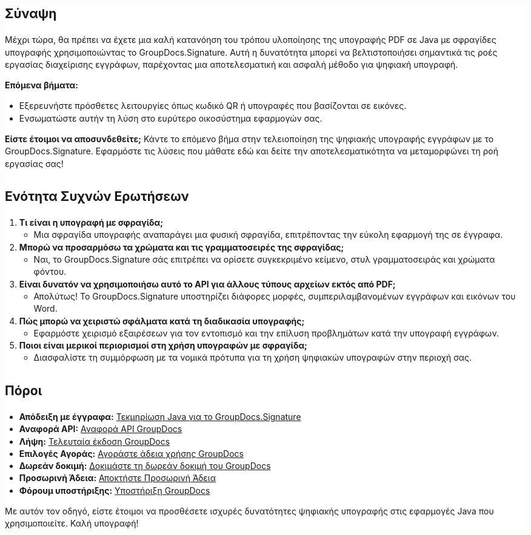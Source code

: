## Σύναψη

Μέχρι τώρα, θα πρέπει να έχετε μια καλή κατανόηση του τρόπου υλοποίησης της υπογραφής PDF σε Java με σφραγίδες υπογραφής χρησιμοποιώντας το GroupDocs.Signature. Αυτή η δυνατότητα μπορεί να βελτιστοποιήσει σημαντικά τις ροές εργασίας διαχείρισης εγγράφων, παρέχοντας μια αποτελεσματική και ασφαλή μέθοδο για ψηφιακή υπογραφή.

**Επόμενα βήματα:**
- Εξερευνήστε πρόσθετες λειτουργίες όπως κωδικό QR ή υπογραφές που βασίζονται σε εικόνες.
- Ενσωματώστε αυτήν τη λύση στο ευρύτερο οικοσύστημα εφαρμογών σας.

**Είστε έτοιμοι να αποσυνδεθείτε;**
Κάντε το επόμενο βήμα στην τελειοποίηση της ψηφιακής υπογραφής εγγράφων με το GroupDocs.Signature. Εφαρμόστε τις λύσεις που μάθατε εδώ και δείτε την αποτελεσματικότητα να μεταμορφώνει τη ροή εργασίας σας!

## Ενότητα Συχνών Ερωτήσεων

1. **Τι είναι η υπογραφή με σφραγίδα;**
   - Μια σφραγίδα υπογραφής αναπαράγει μια φυσική σφραγίδα, επιτρέποντας την εύκολη εφαρμογή της σε έγγραφα.
2. **Μπορώ να προσαρμόσω τα χρώματα και τις γραμματοσειρές της σφραγίδας;**
   - Ναι, το GroupDocs.Signature σάς επιτρέπει να ορίσετε συγκεκριμένο κείμενο, στυλ γραμματοσειράς και χρώματα φόντου.
3. **Είναι δυνατόν να χρησιμοποιήσω αυτό το API για άλλους τύπους αρχείων εκτός από PDF;**
   - Απολύτως! Το GroupDocs.Signature υποστηρίζει διάφορες μορφές, συμπεριλαμβανομένων εγγράφων και εικόνων του Word.
4. **Πώς μπορώ να χειριστώ σφάλματα κατά τη διαδικασία υπογραφής;**
   - Εφαρμόστε χειρισμό εξαιρέσεων για τον εντοπισμό και την επίλυση προβλημάτων κατά την υπογραφή εγγράφων.
5. **Ποιοι είναι μερικοί περιορισμοί στη χρήση υπογραφών με σφραγίδα;**
   - Διασφαλίστε τη συμμόρφωση με τα νομικά πρότυπα για τη χρήση ψηφιακών υπογραφών στην περιοχή σας.

## Πόροι
- **Απόδειξη με έγγραφα:** [Τεκμηρίωση Java για το GroupDocs.Signature](https://docs.groupdocs.com/signature/java/)
- **Αναφορά API:** [Αναφορά API GroupDocs](https://reference.groupdocs.com/signature/java/)
- **Λήψη:** [Τελευταία έκδοση GroupDocs](https://releases.groupdocs.com/signature/java/)
- **Επιλογές Αγοράς:** [Αγοράστε άδεια χρήσης GroupDocs](https://purchase.groupdocs.com/buy)
- **Δωρεάν δοκιμή:** [Δοκιμάστε τη δωρεάν δοκιμή του GroupDocs](https://releases.groupdocs.com/signature/java/)
- **Προσωρινή Άδεια:** [Αποκτήστε Προσωρινή Άδεια](https://purchase.groupdocs.com/temporary-license/)
- **Φόρουμ υποστήριξης:** [Υποστήριξη GroupDocs](https://forum.groupdocs.com/c/signature/)

Με αυτόν τον οδηγό, είστε έτοιμοι να προσθέσετε ισχυρές δυνατότητες ψηφιακής υπογραφής στις εφαρμογές Java που χρησιμοποιείτε. Καλή υπογραφή!